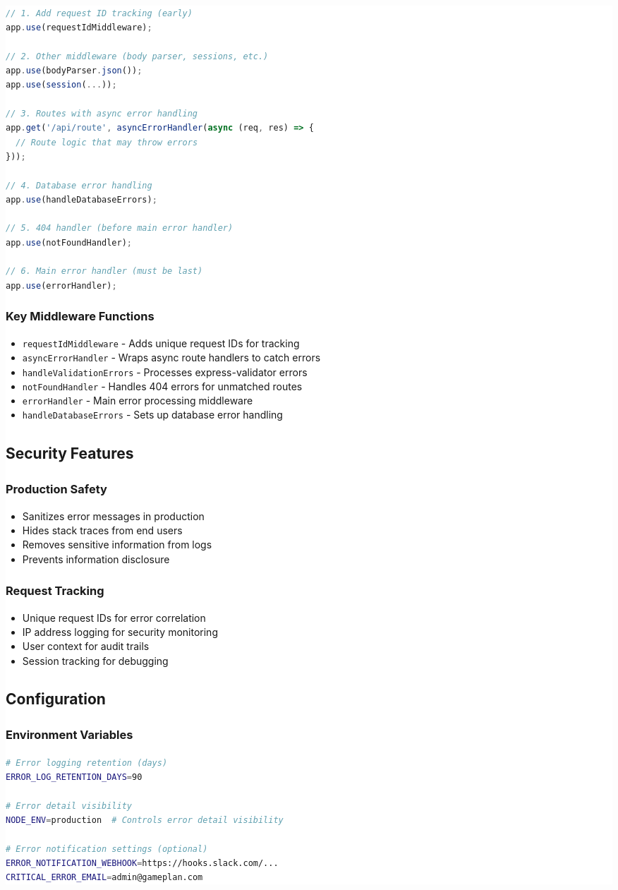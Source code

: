 ```javascript
// 1. Add request ID tracking (early)
app.use(requestIdMiddleware);

// 2. Other middleware (body parser, sessions, etc.)
app.use(bodyParser.json());
app.use(session(...));

// 3. Routes with async error handling
app.get('/api/route', asyncErrorHandler(async (req, res) => {
  // Route logic that may throw errors
}));

// 4. Database error handling
app.use(handleDatabaseErrors);

// 5. 404 handler (before main error handler)
app.use(notFoundHandler);

// 6. Main error handler (must be last)
app.use(errorHandler);
```

### Key Middleware Functions

- `requestIdMiddleware` - Adds unique request IDs for tracking
- `asyncErrorHandler` - Wraps async route handlers to catch errors
- `handleValidationErrors` - Processes express-validator errors
- `notFoundHandler` - Handles 404 errors for unmatched routes
- `errorHandler` - Main error processing middleware
- `handleDatabaseErrors` - Sets up database error handling

## Security Features

### Production Safety
- Sanitizes error messages in production
- Hides stack traces from end users
- Removes sensitive information from logs
- Prevents information disclosure

### Request Tracking
- Unique request IDs for error correlation
- IP address logging for security monitoring
- User context for audit trails
- Session tracking for debugging

## Configuration

### Environment Variables
```bash
# Error logging retention (days)
ERROR_LOG_RETENTION_DAYS=90

# Error detail visibility
NODE_ENV=production  # Controls error detail visibility

# Error notification settings (optional)
ERROR_NOTIFICATION_WEBHOOK=https://hooks.slack.com/...
CRITICAL_ERROR_EMAIL=admin@gameplan.com
```

